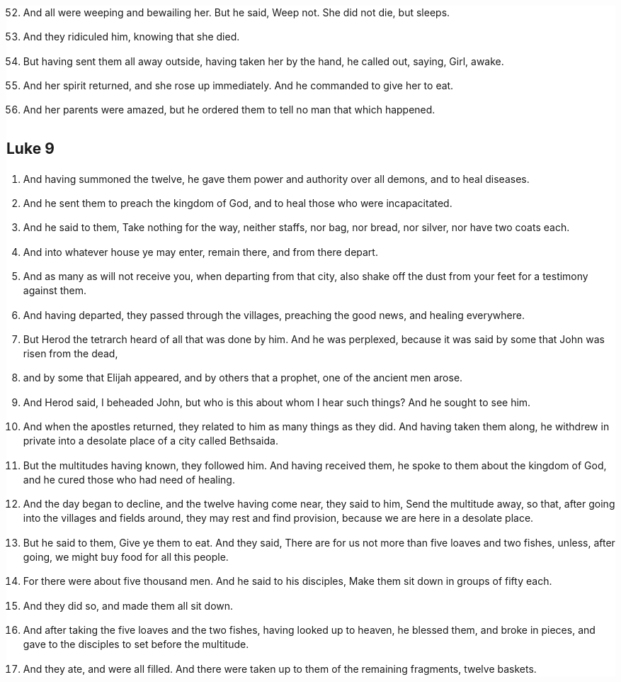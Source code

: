 52. And all were weeping and bewailing her. But he said, Weep not. She did not die, but sleeps.

53. And they ridiculed him, knowing that she died.

54. But having sent them all away outside, having taken her by the hand, he called out, saying, Girl, awake.

55. And her spirit returned, and she rose up immediately. And he commanded to give her to eat.

56. And her parents were amazed, but he ordered them to tell no man that which happened.

## Luke 9

1. And having summoned the twelve, he gave them power and authority over all demons, and to heal diseases.

2. And he sent them to preach the kingdom of God, and to heal those who were incapacitated.

3. And he said to them, Take nothing for the way, neither staffs, nor bag, nor bread, nor silver, nor have two coats each.

4. And into whatever house ye may enter, remain there, and from there depart.

5. And as many as will not receive you, when departing from that city, also shake off the dust from your feet for a testimony against them.

6. And having departed, they passed through the villages, preaching the good news, and healing everywhere.

7. But Herod the tetrarch heard of all that was done by him. And he was perplexed, because it was said by some that John was risen from the dead,

8. and by some that Elijah appeared, and by others that a prophet, one of the ancient men arose.

9. And Herod said, I beheaded John, but who is this about whom I hear such things? And he sought to see him.

10. And when the apostles returned, they related to him as many things as they did. And having taken them along, he withdrew in private into a desolate place of a city called Bethsaida.

11. But the multitudes having known, they followed him. And having received them, he spoke to them about the kingdom of God, and he cured those who had need of healing.

12. And the day began to decline, and the twelve having come near, they said to him, Send the multitude away, so that, after going into the villages and fields around, they may rest and find provision, because we are here in a desolate place.

13. But he said to them, Give ye them to eat. And they said, There are for us not more than five loaves and two fishes, unless, after going, we might buy food for all this people.

14. For there were about five thousand men. And he said to his disciples, Make them sit down in groups of fifty each.

15. And they did so, and made them all sit down.

16. And after taking the five loaves and the two fishes, having looked up to heaven, he blessed them, and broke in pieces, and gave to the disciples to set before the multitude.

17. And they ate, and were all filled. And there were taken up to them of the remaining fragments, twelve baskets.
